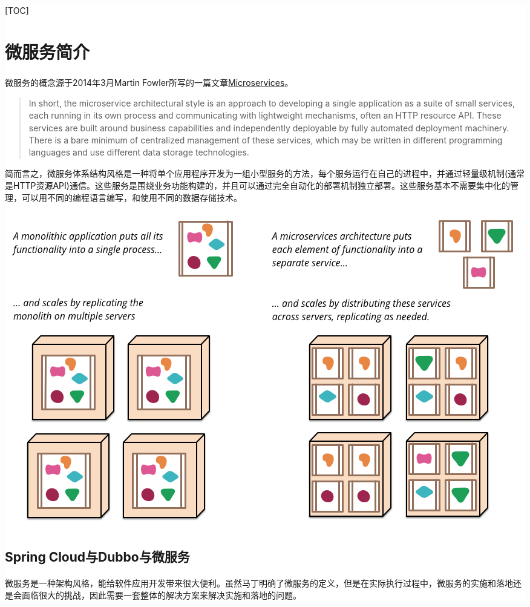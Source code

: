 [TOC]



# 微服务简介

微服务的概念源于2014年3月Martin Fowler所写的一篇文章[Microservices](http://martinfowler.com/articles/microservices.html)。

> In short, the microservice architectural style is an approach to developing a single application as a suite of small services, each running in its own process and communicating with lightweight mechanisms, often an HTTP resource API. These services are built around business capabilities and independently deployable by fully automated deployment machinery. There is a bare minimum of centralized management of these services, which may be written in different programming languages and use different data storage technologies.

​	简而言之，微服务体系结构风格是一种将单个应用程序开发为一组小型服务的方法，每个服务运行在自己的进程中，并通过轻量级机制(通常是HTTP资源API)通信。这些服务是围绕业务功能构建的，并且可以通过完全自动化的部署机制独立部署。这些服务基本不需要集中化的管理，可以用不同的编程语言编写，和使用不同的数据存储技术。

![](./images/1.png)



## Spring Cloud与Dubbo与微服务

​	微服务是一种架构风格，能给软件应用开发带来很大便利。虽然马丁明确了微服务的定义，但是在实际执行过程中，微服务的实施和落地还是会面临很大的挑战，因此需要一套整体的解决方案来解决实施和落地的问题。
